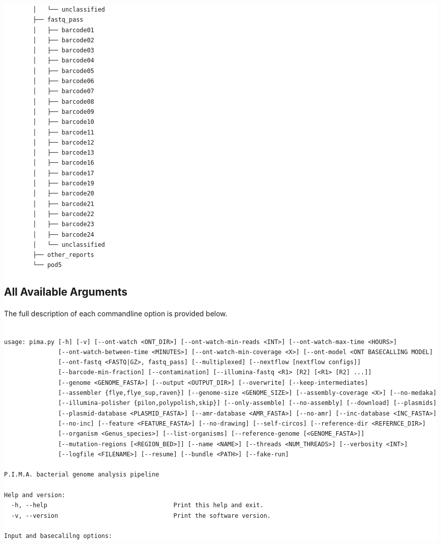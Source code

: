 ```
        │   └── unclassified
        ├── fastq_pass
        │   ├── barcode01
        │   ├── barcode02
        │   ├── barcode03
        │   ├── barcode04
        │   ├── barcode05
        │   ├── barcode06
        │   ├── barcode07
        │   ├── barcode08
        │   ├── barcode09
        │   ├── barcode10
        │   ├── barcode11
        │   ├── barcode12
        │   ├── barcode13
        │   ├── barcode16
        │   ├── barcode17
        │   ├── barcode19
        │   ├── barcode20
        │   ├── barcode21
        │   ├── barcode22
        │   ├── barcode23
        │   ├── barcode24
        │   └── unclassified
        ├── other_reports
        └── pod5
```
  
## All Available Arguments
The full description of each commandline option is provided below.

```

usage: pima.py [-h] [-v] [--ont-watch <ONT_DIR>] [--ont-watch-min-reads <INT>] [--ont-watch-max-time <HOURS>]
               [--ont-watch-between-time <MINUTES>] [--ont-watch-min-coverage <X>] [--ont-model <ONT BASECALLING MODEL]
               [--ont-fastq <FASTQ|GZ>, fastq_pass] [--multiplexed] [--nextflow [nextflow configs]]
               [--barcode-min-fraction] [--contamination] [--illumina-fastq <R1> [R2] [<R1> [R2] ...]]
               [--genome <GENOME_FASTA>] [--output <OUTPUT_DIR>] [--overwrite] [--keep-intermediates]
               [--assembler {flye,flye_sup,raven}] [--genome-size <GENOME_SIZE>] [--assembly-coverage <X>] [--no-medaka]
               [--illumina-polisher {pilon,polypolish,skip}] [--only-assemble] [--no-assembly] [--download] [--plasmids]
               [--plasmid-database <PLASMID_FASTA>] [--amr-database <AMR_FASTA>] [--no-amr] [--inc-database <INC_FASTA>]
               [--no-inc] [--feature <FEATURE_FASTA>] [--no-drawing] [--self-circos] [--reference-dir <REFERNCE_DIR>]
               [--organism <Genus_species>] [--list-organisms] [--reference-genome [<GENOME_FASTA>]]
               [--mutation-regions [<REGION_BED>]] [--name <NAME>] [--threads <NUM_THREADS>] [--verbosity <INT>]
               [--logfile <FILENAME>] [--resume] [--bundle <PATH>] [--fake-run]

P.I.M.A. bacterial genome analysis pipeline

Help and version:
  -h, --help                                   Print this help and exit.
  -v, --version                                Print the software version.

Input and basecalilng options:
```